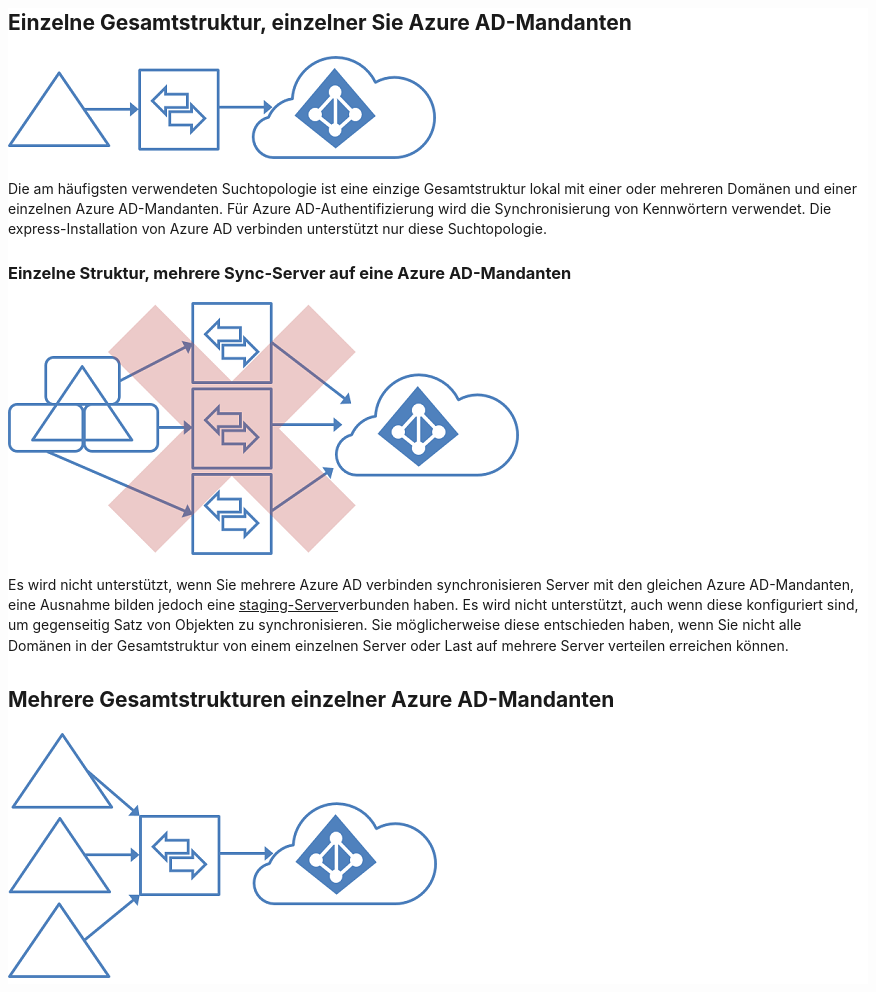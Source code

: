 ## <a name="single-forest-single-azure-ad-tenant"></a>Einzelne Gesamtstruktur, einzelner Sie Azure AD-Mandanten
![Einzelne Gesamtstruktur einzelnen Mandanten](./media/active-directory-aadconnect-topologies/SingleForestSingleDirectory.png)

Die am häufigsten verwendeten Suchtopologie ist eine einzige Gesamtstruktur lokal mit einer oder mehreren Domänen und einer einzelnen Azure AD-Mandanten. Für Azure AD-Authentifizierung wird die Synchronisierung von Kennwörtern verwendet. Die express-Installation von Azure AD verbinden unterstützt nur diese Suchtopologie.

### <a name="single-forest-multiple-sync-servers-to-one-azure-ad-tenant"></a>Einzelne Struktur, mehrere Sync-Server auf eine Azure AD-Mandanten
![Einzelne Gesamtstruktur gefiltert nicht unterstützt](./media/active-directory-aadconnect-topologies/SingleForestFilteredUnsupported.png)

Es wird nicht unterstützt, wenn Sie mehrere Azure AD verbinden synchronisieren Server mit den gleichen Azure AD-Mandanten, eine Ausnahme bilden jedoch eine [staging-Server](#staging-server)verbunden haben. Es wird nicht unterstützt, auch wenn diese konfiguriert sind, um gegenseitig Satz von Objekten zu synchronisieren. Sie möglicherweise diese entschieden haben, wenn Sie nicht alle Domänen in der Gesamtstruktur von einem einzelnen Server oder Last auf mehrere Server verteilen erreichen können.

## <a name="multiple-forests-single-azure-ad-tenant"></a>Mehrere Gesamtstrukturen einzelner Azure AD-Mandanten
![Einzelne Gesamtstruktur Multi-Mandanten](./media/active-directory-aadconnect-topologies/MultiForestSingleDirectory.png)
